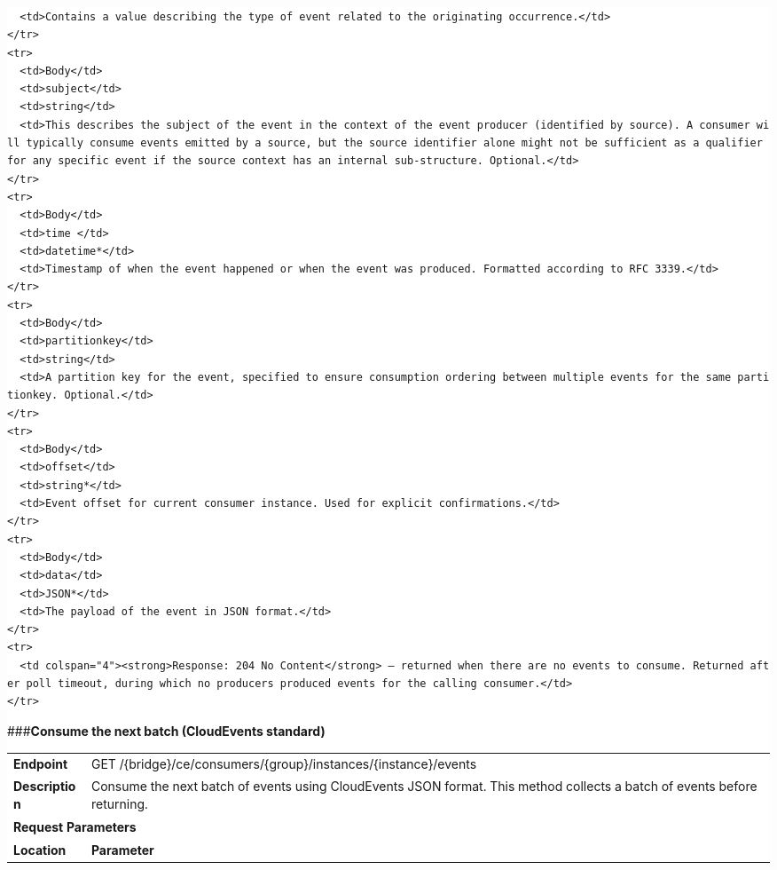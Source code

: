       <td>Contains a value describing the type of event related to the originating occurrence.</td>
    </tr>
    <tr>
      <td>Body</td>
      <td>subject</td>
      <td>string</td>
      <td>This describes the subject of the event in the context of the event producer (identified by source). A consumer will typically consume events emitted by a source, but the source identifier alone might not be sufficient as a qualifier for any specific event if the source context has an internal sub-structure. Optional.</td>
    </tr>
    <tr>
      <td>Body</td>
      <td>time </td>
      <td>datetime*</td>
      <td>Timestamp of when the event happened or when the event was produced. Formatted according to RFC 3339.</td>
    </tr>
    <tr>
      <td>Body</td>
      <td>partitionkey</td>
      <td>string</td>
      <td>A partition key for the event, specified to ensure consumption ordering between multiple events for the same partitionkey. Optional.</td>
    </tr>
    <tr>
      <td>Body</td>
      <td>offset</td>
      <td>string*</td>
      <td>Event offset for current consumer instance. Used for explicit confirmations.</td>
    </tr>
    <tr>
      <td>Body</td>
      <td>data</td>
      <td>JSON*</td>
      <td>The payload of the event in JSON format.</td>
    </tr>
    <tr>
      <td colspan="4"><strong>Response: 204 No Content</strong> – returned when there are no events to consume. Returned after poll timeout, during which no producers produced events for the calling consumer.</td>
    </tr>
  </tbody>
</table>

###**Consume the next batch (CloudEvents standard)**

<table>
  <tbody>
    <tr>
      <td><strong>Endpoint</strong></td>
      <td colspan="3">GET /{bridge}/ce/consumers/{group}/instances/{instance}/events</td>
    </tr>
    <tr>
      <td><strong>Description</strong></td>
      <td colspan="3">Consume the next batch of events using CloudEvents JSON format. This method collects a batch of events before returning.</td>
    </tr>
    <tr>
      <td colspan="4"><strong>Request Parameters</strong></td>
    </tr>
    <tr>
      <td><strong>Location</strong></td>
      <td><strong>Parameter</strong></td>